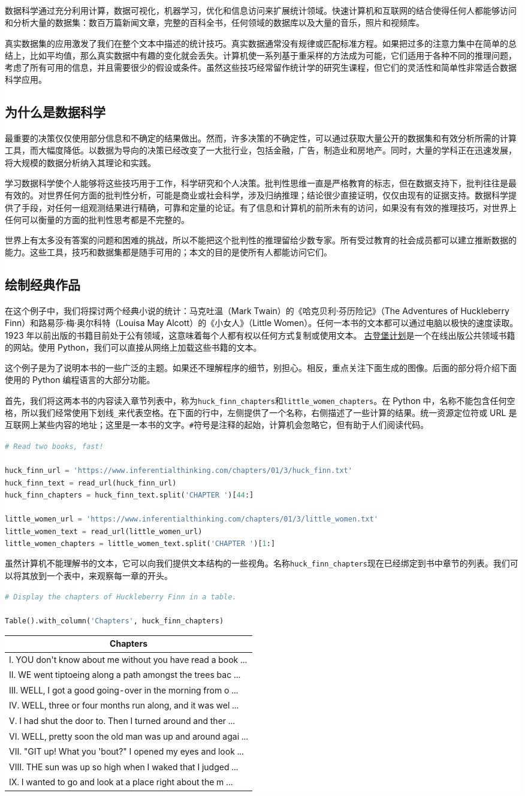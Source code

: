 数据科学通过充分利用计算，数据可视化，机器学习，优化和信息访问来扩展统计领域。快速计算机和互联网的结合使得任何人都能够访问和分析大量的数据集：数百万篇新闻文章，完整的百科全书，任何领域的数据库以及大量的音乐，照片和视频库。

真实数据集的应用激发了我们在整个文本中描述的统计技巧。真实数据通常没有规律或匹配标准方程。如果把过多的注意力集中在简单的总结上，比如平均值，那么真实数据中有趣的变化就会丢失。计算机使一系列基于重采样的方法成为可能，它们适用于各种不同的推理问题，考虑了所有可用的信息，并且需要很少的假设或条件。虽然这些技巧经常留作统计学的研究生课程，但它们的灵活性和简单性非常适合数据科学应用。

## 为什么是数据科学

最重要的决策仅仅使用部分信息和不确定的结果做出。然而，许多决策的不确定性，可以通过获取大量公开的数据集和有效分析所需的计算工具，而大幅度降低。以数据为导向的决策已经改变了一大批行业，包括金融，广告，制造业和房地产。同时，大量的学科正在迅速发展，将大规模的数据分析纳入其理论和实践。

学习数据科学使个人能够将这些技巧用于工作，科学研究和个人决策。批判性思维一直是严格教育的标志，但在数据支持下，批判往往是最有效的。对世界任何方面的批判性分析，可能是商业或社会科学，涉及归纳推理；结论很少直接证明，仅仅由现有的证据支持。数据科学提供了手段，对任何一组观测结果进行精确，可靠和定量的论证。有了信息和计算机的前所未有的访问，如果没有有效的推理技巧，对世界上任何可以衡量的方面的批判性思考都是不完整的。

世界上有太多没有答案的问题和困难的挑战，所以不能把这个批判性的推理留给少数专家。所有受过教育的社会成员都可以建立推断数据的能力。这些工具，技巧和数据集都是随手可用的；本文的目的是使所有人都能访问它们。

## 绘制经典作品

在这个例子中，我们将探讨两个经典小说的统计：马克吐温（Mark Twain）的《哈克贝利·芬历险记》（The Adventures of Huckleberry Finn）和路易莎·梅·奥尔科特（Louisa May Alcott）的《小女人》（Little Women）。任何一本书的文本都可以通过电脑以极快的速度读取。 1923 年以前出版的书籍目前处于公有领域，这意味着每个人都有权以任何方式复制或使用文本。 [古登堡计划](http://www.gutenberg.org/)是一个在线出版公共领域书籍的网站。使用 Python，我们可以直接从网络上加载这些书籍的文本。

这个例子是为了说明本书的一些广泛的主题。如果还不理解程序的细节，别担心。相反，重点关注下面生成的图像。后面的部分将介绍下面使用的 Python 编程语言的大部分功能。

首先，我们将这两本书的内容读入章节列表中，称为`huck_finn_chapters`和`little_women_chapters`。在 Python 中，名称不能包含任何空格，所以我们经常使用下划线`_`来代表空格。在下面的行中，左侧提供了一个名称，右侧描述了一些计算的结果。统一资源定位符或 URL 是互联网上某些内容的地址；这里是一本书的文字。`#`符号是注释的起始，计算机会忽略它，但有助于人们阅读代码。

```py
# Read two books, fast!

huck_finn_url = 'https://www.inferentialthinking.com/chapters/01/3/huck_finn.txt'
huck_finn_text = read_url(huck_finn_url)
huck_finn_chapters = huck_finn_text.split('CHAPTER ')[44:]

little_women_url = 'https://www.inferentialthinking.com/chapters/01/3/little_women.txt'
little_women_text = read_url(little_women_url)
little_women_chapters = little_women_text.split('CHAPTER ')[1:]
```

虽然计算机不能理解书的文本，它可以向我们提供文本结构的一些视角。名称`huck_finn_chapters`现在已经绑定到书中章节的列表。我们可以将其放到一个表中，来观察每一章的开头。

```py
# Display the chapters of Huckleberry Finn in a table.

Table().with_column('Chapters', huck_finn_chapters)
```

| Chapters |
| --- |
| I. YOU don't know about me without you have read a book ... |
| II. WE went tiptoeing along a path amongst the trees bac ... |
| III. WELL, I got a good going-over in the morning from o ... |
| IV. WELL, three or four months run along, and it was wel ... |
| V. I had shut the door to. Then I turned around and ther ... |
| VI. WELL, pretty soon the old man was up and around agai ... |
| VII. "GIT up! What you 'bout?" I opened my eyes and look ... |
| VIII. THE sun was up so high when I waked that I judged ... |
| IX. I wanted to go and look at a place right about the m ... |